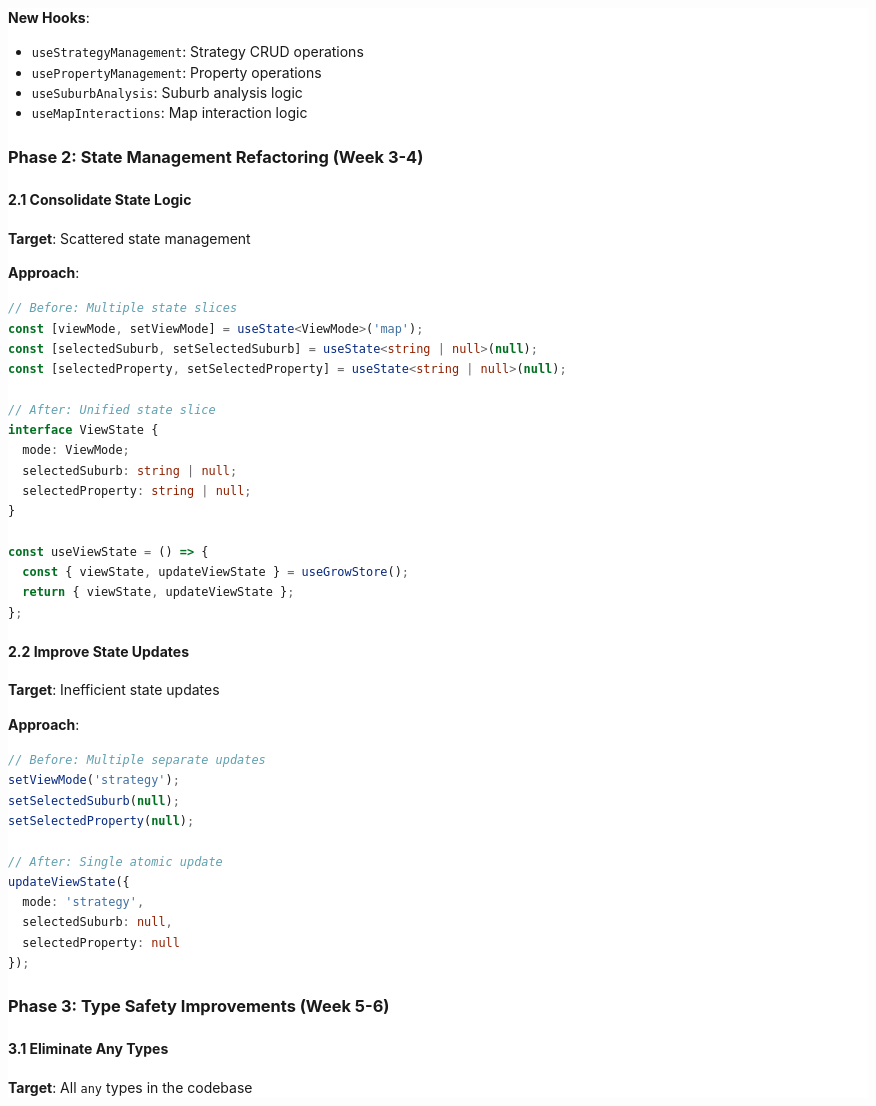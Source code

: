 **New Hooks**:
- `useStrategyManagement`: Strategy CRUD operations
- `usePropertyManagement`: Property operations
- `useSuburbAnalysis`: Suburb analysis logic
- `useMapInteractions`: Map interaction logic

### Phase 2: State Management Refactoring (Week 3-4)

#### 2.1 Consolidate State Logic
**Target**: Scattered state management

**Approach**:
```typescript
// Before: Multiple state slices
const [viewMode, setViewMode] = useState<ViewMode>('map');
const [selectedSuburb, setSelectedSuburb] = useState<string | null>(null);
const [selectedProperty, setSelectedProperty] = useState<string | null>(null);

// After: Unified state slice
interface ViewState {
  mode: ViewMode;
  selectedSuburb: string | null;
  selectedProperty: string | null;
}

const useViewState = () => {
  const { viewState, updateViewState } = useGrowStore();
  return { viewState, updateViewState };
};
```

#### 2.2 Improve State Updates
**Target**: Inefficient state updates

**Approach**:
```typescript
// Before: Multiple separate updates
setViewMode('strategy');
setSelectedSuburb(null);
setSelectedProperty(null);

// After: Single atomic update
updateViewState({
  mode: 'strategy',
  selectedSuburb: null,
  selectedProperty: null
});
```

### Phase 3: Type Safety Improvements (Week 5-6)

#### 3.1 Eliminate Any Types
**Target**: All `any` types in the codebase

